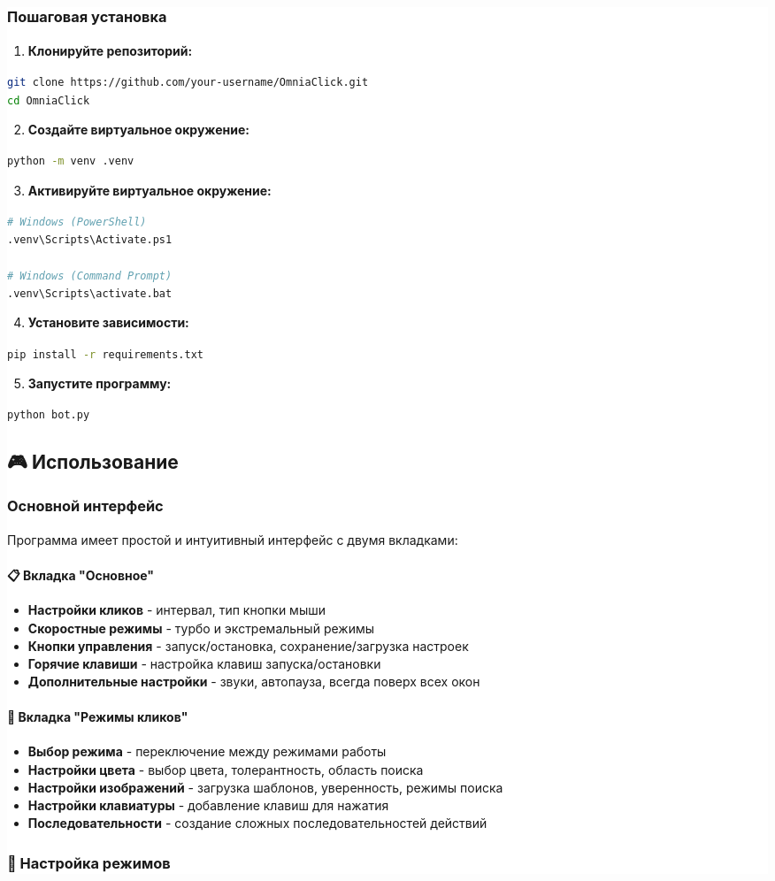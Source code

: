 ### Пошаговая установка

1. **Клонируйте репозиторий:**
```bash
git clone https://github.com/your-username/OmniaClick.git
cd OmniaClick
```

2. **Создайте виртуальное окружение:**
```bash
python -m venv .venv
```

3. **Активируйте виртуальное окружение:**
```bash
# Windows (PowerShell)
.venv\Scripts\Activate.ps1

# Windows (Command Prompt)
.venv\Scripts\activate.bat
```

4. **Установите зависимости:**
```bash
pip install -r requirements.txt
```

5. **Запустите программу:**
```bash
python bot.py
```

## 🎮 Использование

### Основной интерфейс

Программа имеет простой и интуитивный интерфейс с двумя вкладками:

#### 📋 Вкладка "Основное"
- **Настройки кликов** - интервал, тип кнопки мыши
- **Скоростные режимы** - турбо и экстремальный режимы
- **Кнопки управления** - запуск/остановка, сохранение/загрузка настроек
- **Горячие клавиши** - настройка клавиш запуска/остановки
- **Дополнительные настройки** - звуки, автопауза, всегда поверх всех окон

#### 🎯 Вкладка "Режимы кликов"
- **Выбор режима** - переключение между режимами работы
- **Настройки цвета** - выбор цвета, толерантность, область поиска
- **Настройки изображений** - загрузка шаблонов, уверенность, режимы поиска
- **Настройки клавиатуры** - добавление клавиш для нажатия
- **Последовательности** - создание сложных последовательностей действий

### 🔧 Настройка режимов
